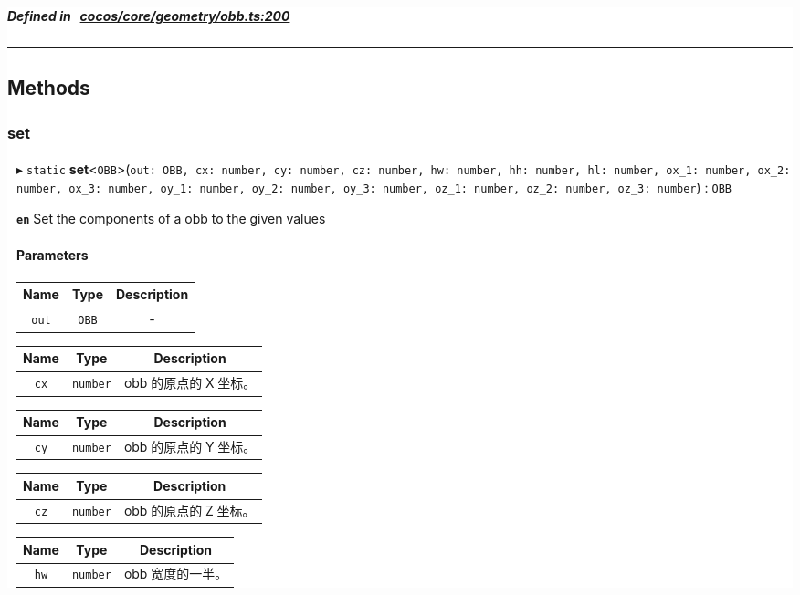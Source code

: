 



</div>

##### Defined in &nbsp;   [cocos/core/geometry/obb.ts:200](https://github.com/cocos-creator/engine/blob/c7bf6b8a9/cocos/core/geometry/obb.ts#L200)&nbsp;


---


## Methods

### set
<div style="margin-left: 10px;">

▸ `static`  **set**<`OBB`\>(`out: OBB, cx: number, cy: number, cz: number, hw: number, hh: number, hl: number, ox_1: number, ox_2: number, ox_3: number, oy_1: number, oy_2: number, oy_3: number, oz_1: number, oz_2: number, oz_3: number`) : `OBB`




**`en`** 
Set the components of a obb to the given values








#### Parameters

| Name | Type | Description |
| :------: | :------: | :------: |
| `out` | `OBB` | - |

| Name | Type | Description |
| :------: | :------: | :------: |
| `cx` | `number` | obb 的原点的 X 坐标。  |

| Name | Type | Description |
| :------: | :------: | :------: |
| `cy` | `number` | obb 的原点的 Y 坐标。  |

| Name | Type | Description |
| :------: | :------: | :------: |
| `cz` | `number` | obb 的原点的 Z 坐标。  |

| Name | Type | Description |
| :------: | :------: | :------: |
| `hw` | `number` | obb 宽度的一半。  |
